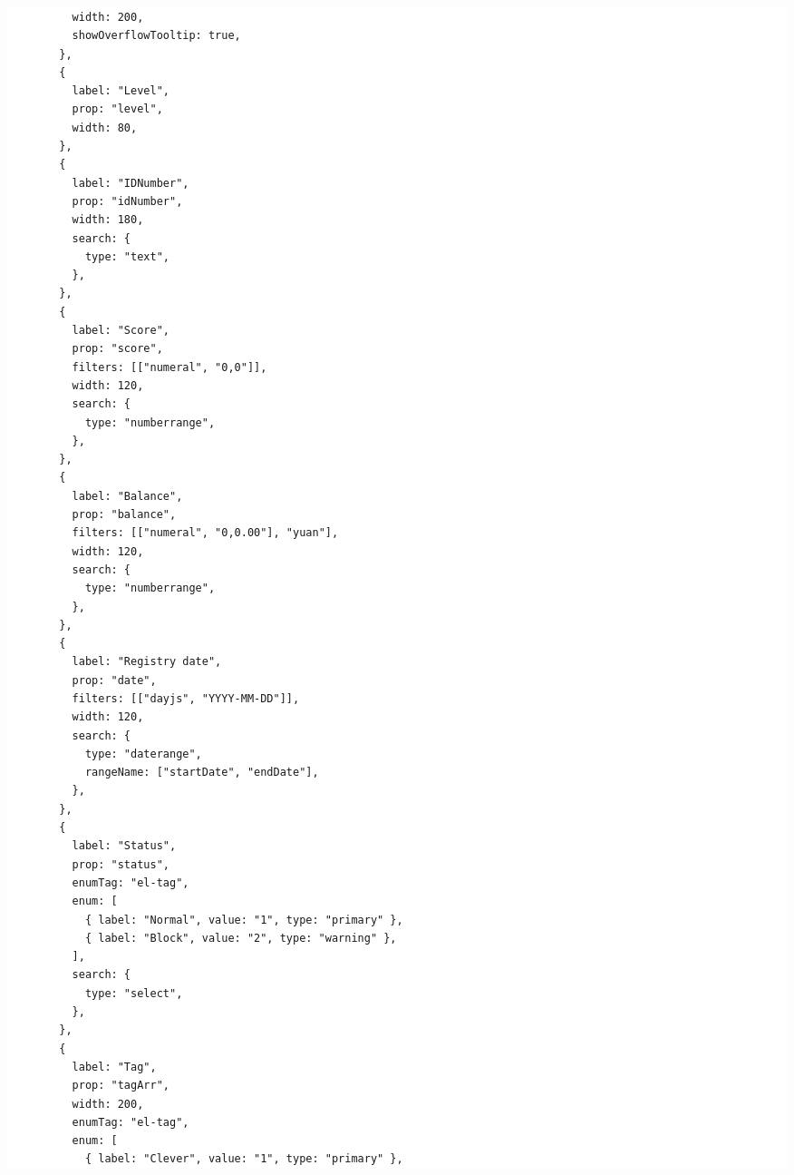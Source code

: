 ```vue
          width: 200,
          showOverflowTooltip: true,
        },
        {
          label: "Level",
          prop: "level",
          width: 80,
        },
        {
          label: "IDNumber",
          prop: "idNumber",
          width: 180,
          search: {
            type: "text",
          },
        },
        {
          label: "Score",
          prop: "score",
          filters: [["numeral", "0,0"]],
          width: 120,
          search: {
            type: "numberrange",
          },
        },
        {
          label: "Balance",
          prop: "balance",
          filters: [["numeral", "0,0.00"], "yuan"],
          width: 120,
          search: {
            type: "numberrange",
          },
        },
        {
          label: "Registry date",
          prop: "date",
          filters: [["dayjs", "YYYY-MM-DD"]],
          width: 120,
          search: {
            type: "daterange",
            rangeName: ["startDate", "endDate"],
          },
        },
        {
          label: "Status",
          prop: "status",
          enumTag: "el-tag",
          enum: [
            { label: "Normal", value: "1", type: "primary" },
            { label: "Block", value: "2", type: "warning" },
          ],
          search: {
            type: "select",
          },
        },
        {
          label: "Tag",
          prop: "tagArr",
          width: 200,
          enumTag: "el-tag",
          enum: [
            { label: "Clever", value: "1", type: "primary" },
```
